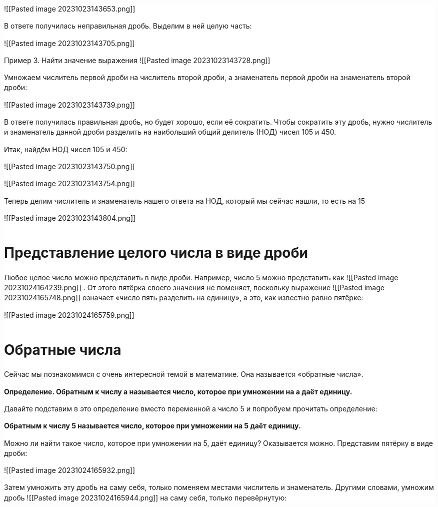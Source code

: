 ![[Pasted image 20231023143653.png]] 

В ответе получилась неправильная дробь. Выделим в ней целую часть:

![[Pasted image 20231023143705.png]]

Пример 3. Найти значение выражения  ![[Pasted image 20231023143728.png]] 

Умножаем числитель первой дроби на числитель второй дроби, а знаменатель первой дроби на знаменатель второй дроби:

![[Pasted image 20231023143739.png]] 

В ответе получилась правильная дробь, но будет хорошо, если её сократить. Чтобы сократить эту дробь, нужно числитель и знаменатель данной дроби разделить на наибольший общий делитель (НОД) чисел 105 и 450.

Итак, найдём НОД чисел 105 и 450:

![[Pasted image 20231023143750.png]]

![[Pasted image 20231023143754.png]]

Теперь делим числитель и знаменатель нашего ответа на НОД, который мы сейчас нашли, то есть на 15

![[Pasted image 20231023143804.png]]

# Представление целого числа в виде дроби

Любое целое число можно представить в виде дроби. Например, число 5 можно представить как ![[Pasted image 20231024164239.png]] . От этого пятёрка своего значения не поменяет, поскольку выражение ![[Pasted image 20231024165748.png]] означает «число пять разделить на единицу», а это, как известно равно пятёрке: 

![[Pasted image 20231024165759.png]]


# Обратные числа

Сейчас мы познакомимся с очень интересной темой в математике. Она называется «обратные числа».

**Определение. Обратным к числу a называется число, которое при умножении на a даёт единицу.**

Давайте подставим в это определение вместо переменной a число 5 и попробуем прочитать определение:

**Обратным к числу 5 называется число, которое при умножении на 5 даёт единицу.**

Можно ли найти такое число, которое при умножении на 5, даёт единицу? Оказывается можно. Представим пятёрку в виде дроби:

![[Pasted image 20231024165932.png]]

Затем умножить эту дробь на саму себя, только поменяем местами числитель и знаменатель. Другими словами, умножим дробь  ![[Pasted image 20231024165944.png]] на саму себя, только перевёрнутую:
